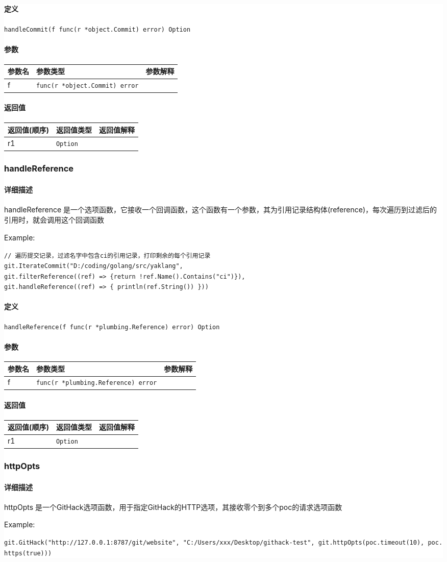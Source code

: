 
#### 定义

`handleCommit(f func(r *object.Commit) error) Option`

#### 参数
|参数名|参数类型|参数解释|
|:-----------|:---------- |:-----------|
| f | `func(r *object.Commit) error` |   |

#### 返回值
|返回值(顺序)|返回值类型|返回值解释|
|:-----------|:---------- |:-----------|
| r1 | `Option` |   |


### handleReference

#### 详细描述
handleReference 是一个选项函数，它接收一个回调函数，这个函数有一个参数，其为引用记录结构体(reference)，每次遍历到过滤后的引用时，就会调用这个回调函数

Example:
```
// 遍历提交记录，过滤名字中包含ci的引用记录，打印剩余的每个引用记录
git.IterateCommit("D:/coding/golang/src/yaklang",
git.filterReference((ref) => {return !ref.Name().Contains("ci")}),
git.handleReference((ref) => { println(ref.String()) }))
```


#### 定义

`handleReference(f func(r *plumbing.Reference) error) Option`

#### 参数
|参数名|参数类型|参数解释|
|:-----------|:---------- |:-----------|
| f | `func(r *plumbing.Reference) error` |   |

#### 返回值
|返回值(顺序)|返回值类型|返回值解释|
|:-----------|:---------- |:-----------|
| r1 | `Option` |   |


### httpOpts

#### 详细描述
httpOpts 是一个GitHack选项函数，用于指定GitHack的HTTP选项，其接收零个到多个poc的请求选项函数

Example:
```
git.GitHack("http://127.0.0.1:8787/git/website", "C:/Users/xxx/Desktop/githack-test", git.httpOpts(poc.timeout(10), poc.https(true)))
```
